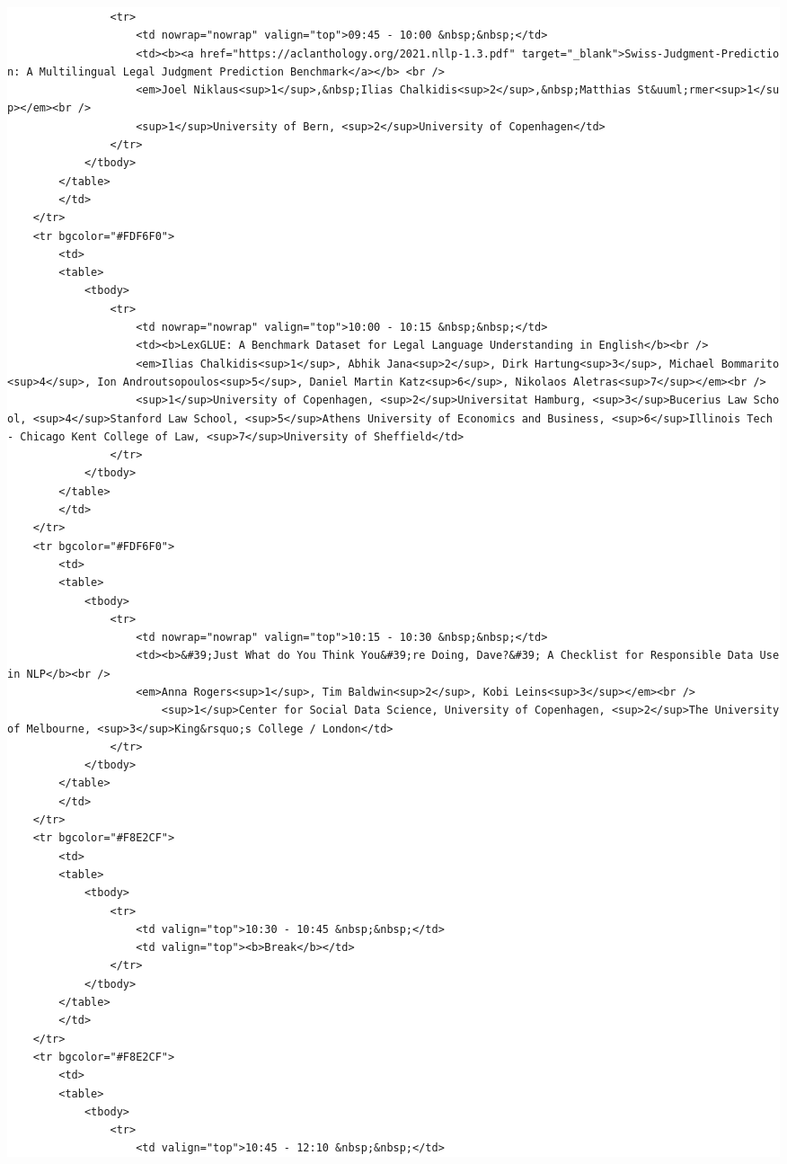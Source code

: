 					<tr>
						<td nowrap="nowrap" valign="top">09:45 - 10:00 &nbsp;&nbsp;</td>
						<td><b><a href="https://aclanthology.org/2021.nllp-1.3.pdf" target="_blank">Swiss-Judgment-Prediction: A Multilingual Legal Judgment Prediction Benchmark</a></b> <br />
						<em>Joel Niklaus<sup>1</sup>,&nbsp;Ilias Chalkidis<sup>2</sup>,&nbsp;Matthias St&uuml;rmer<sup>1</sup></em><br />
						<sup>1</sup>University of Bern, <sup>2</sup>University of Copenhagen</td>
					</tr>
				</tbody>
			</table>
			</td>
		</tr>
		<tr bgcolor="#FDF6F0">
			<td>
			<table>
				<tbody>
					<tr>
						<td nowrap="nowrap" valign="top">10:00 - 10:15 &nbsp;&nbsp;</td>
						<td><b>LexGLUE: A Benchmark Dataset for Legal Language Understanding in English</b><br />
						<em>Ilias Chalkidis<sup>1</sup>, Abhik Jana<sup>2</sup>, Dirk Hartung<sup>3</sup>, Michael Bommarito<sup>4</sup>, Ion Androutsopoulos<sup>5</sup>, Daniel Martin Katz<sup>6</sup>, Nikolaos Aletras<sup>7</sup></em><br />
						<sup>1</sup>University of Copenhagen, <sup>2</sup>Universitat Hamburg, <sup>3</sup>Bucerius Law School, <sup>4</sup>Stanford Law School, <sup>5</sup>Athens University of Economics and Business, <sup>6</sup>Illinois Tech - Chicago Kent College of Law, <sup>7</sup>University of Sheffield</td>
					</tr>
				</tbody>
			</table>
			</td>
		</tr>
		<tr bgcolor="#FDF6F0">
			<td>
			<table>
				<tbody>
					<tr>
						<td nowrap="nowrap" valign="top">10:15 - 10:30 &nbsp;&nbsp;</td>
						<td><b>&#39;Just What do You Think You&#39;re Doing, Dave?&#39; A Checklist for Responsible Data Use in NLP</b><br />
						<em>Anna Rogers<sup>1</sup>, Tim Baldwin<sup>2</sup>, Kobi Leins<sup>3</sup></em><br />
							<sup>1</sup>Center for Social Data Science, University of Copenhagen, <sup>2</sup>The University of Melbourne, <sup>3</sup>King&rsquo;s College / London</td>
					</tr>
				</tbody>
			</table>
			</td>
		</tr>
		<tr bgcolor="#F8E2CF">
			<td>
			<table>
				<tbody>
					<tr>
						<td valign="top">10:30 - 10:45 &nbsp;&nbsp;</td>
						<td valign="top"><b>Break</b></td>
					</tr>
				</tbody>
			</table>
			</td>
		</tr>
		<tr bgcolor="#F8E2CF">
			<td>
			<table>
				<tbody>
					<tr>
						<td valign="top">10:45 - 12:10 &nbsp;&nbsp;</td>